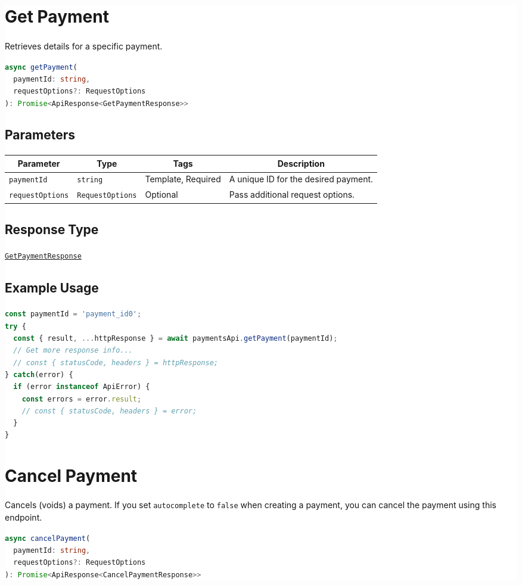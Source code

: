 
# Get Payment

Retrieves details for a specific payment.

```ts
async getPayment(
  paymentId: string,
  requestOptions?: RequestOptions
): Promise<ApiResponse<GetPaymentResponse>>
```

## Parameters

| Parameter | Type | Tags | Description |
|  --- | --- | --- | --- |
| `paymentId` | `string` | Template, Required | A unique ID for the desired payment. |
| `requestOptions` | `RequestOptions` | Optional | Pass additional request options. |

## Response Type

[`GetPaymentResponse`](/doc/models/get-payment-response.md)

## Example Usage

```ts
const paymentId = 'payment_id0';
try {
  const { result, ...httpResponse } = await paymentsApi.getPayment(paymentId);
  // Get more response info...
  // const { statusCode, headers } = httpResponse;
} catch(error) {
  if (error instanceof ApiError) {
    const errors = error.result;
    // const { statusCode, headers } = error;
  }
}
```


# Cancel Payment

Cancels (voids) a payment. If you set `autocomplete` to `false` when creating a payment,
you can cancel the payment using this endpoint.

```ts
async cancelPayment(
  paymentId: string,
  requestOptions?: RequestOptions
): Promise<ApiResponse<CancelPaymentResponse>>
```
